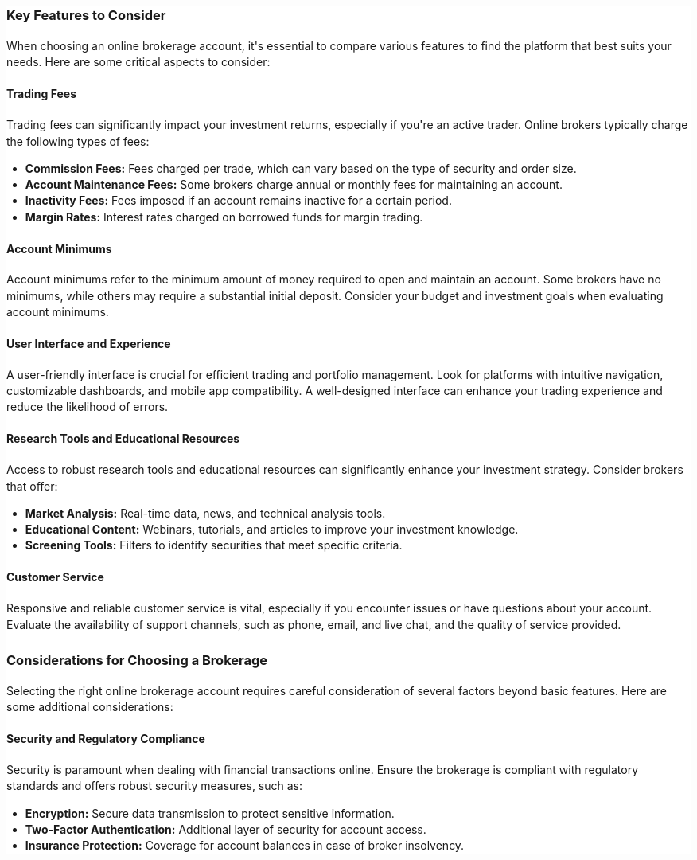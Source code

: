 ### Key Features to Consider

When choosing an online brokerage account, it's essential to compare various features to find the platform that best suits your needs. Here are some critical aspects to consider:

#### Trading Fees

Trading fees can significantly impact your investment returns, especially if you're an active trader. Online brokers typically charge the following types of fees:

- **Commission Fees:** Fees charged per trade, which can vary based on the type of security and order size.
- **Account Maintenance Fees:** Some brokers charge annual or monthly fees for maintaining an account.
- **Inactivity Fees:** Fees imposed if an account remains inactive for a certain period.
- **Margin Rates:** Interest rates charged on borrowed funds for margin trading.

#### Account Minimums

Account minimums refer to the minimum amount of money required to open and maintain an account. Some brokers have no minimums, while others may require a substantial initial deposit. Consider your budget and investment goals when evaluating account minimums.

#### User Interface and Experience

A user-friendly interface is crucial for efficient trading and portfolio management. Look for platforms with intuitive navigation, customizable dashboards, and mobile app compatibility. A well-designed interface can enhance your trading experience and reduce the likelihood of errors.

#### Research Tools and Educational Resources

Access to robust research tools and educational resources can significantly enhance your investment strategy. Consider brokers that offer:

- **Market Analysis:** Real-time data, news, and technical analysis tools.
- **Educational Content:** Webinars, tutorials, and articles to improve your investment knowledge.
- **Screening Tools:** Filters to identify securities that meet specific criteria.

#### Customer Service

Responsive and reliable customer service is vital, especially if you encounter issues or have questions about your account. Evaluate the availability of support channels, such as phone, email, and live chat, and the quality of service provided.

### Considerations for Choosing a Brokerage

Selecting the right online brokerage account requires careful consideration of several factors beyond basic features. Here are some additional considerations:

#### Security and Regulatory Compliance

Security is paramount when dealing with financial transactions online. Ensure the brokerage is compliant with regulatory standards and offers robust security measures, such as:

- **Encryption:** Secure data transmission to protect sensitive information.
- **Two-Factor Authentication:** Additional layer of security for account access.
- **Insurance Protection:** Coverage for account balances in case of broker insolvency.
